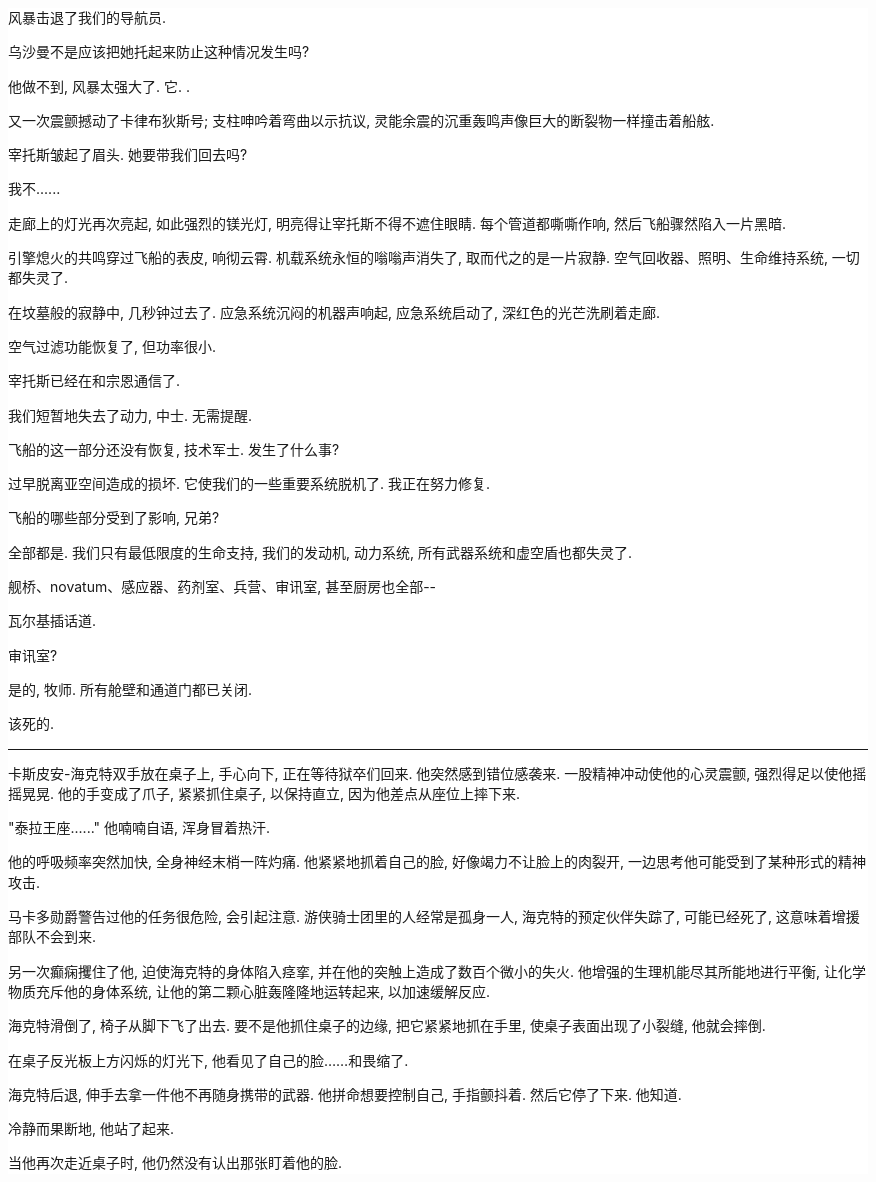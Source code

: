 风暴击退了我们的导航员.

乌沙曼不是应该把她托起来防止这种情况发生吗?

他做不到, 风暴太强大了. 它. .

又一次震颤撼动了卡律布狄斯号; 支柱呻吟着弯曲以示抗议, 灵能余震的沉重轰鸣声像巨大的断裂物一样撞击着船舷.

宰托斯皱起了眉头. 她要带我们回去吗?

我不......

走廊上的灯光再次亮起, 如此强烈的镁光灯, 明亮得让宰托斯不得不遮住眼睛. 每个管道都嘶嘶作响, 然后飞船骤然陷入一片黑暗.

引擎熄火的共鸣穿过飞船的表皮, 响彻云霄. 机载系统永恒的嗡嗡声消失了, 取而代之的是一片寂静. 空气回收器、照明、生命维持系统, 一切都失灵了.

在坟墓般的寂静中, 几秒钟过去了. 应急系统沉闷的机器声响起,  应急系统启动了, 深红色的光芒洗刷着走廊.

空气过滤功能恢复了, 但功率很小.

宰托斯已经在和宗恩通信了.

我们短暂地失去了动力, 中士. 无需提醒.

飞船的这一部分还没有恢复, 技术军士. 发生了什么事?

过早脱离亚空间造成的损坏. 它使我们的一些重要系统脱机了. 我正在努力修复.

飞船的哪些部分受到了影响, 兄弟?

全部都是. 我们只有最低限度的生命支持, 我们的发动机, 动力系统, 所有武器系统和虚空盾也都失灵了.

舰桥、novatum、感应器、药剂室、兵营、审讯室, 甚至厨房也全部--

瓦尔基插话道.

审讯室?

是的, 牧师. 所有舱壁和通道门都已关闭.

该死的.

--------

卡斯皮安-海克特双手放在桌子上, 手心向下, 正在等待狱卒们回来. 他突然感到错位感袭来. 一股精神冲动使他的心灵震颤, 强烈得足以使他摇摇晃晃. 他的手变成了爪子, 紧紧抓住桌子, 以保持直立, 因为他差点从座位上摔下来.

"泰拉王座......" 他喃喃自语, 浑身冒着热汗.

他的呼吸频率突然加快, 全身神经末梢一阵灼痛. 他紧紧地抓着自己的脸, 好像竭力不让脸上的肉裂开, 一边思考他可能受到了某种形式的精神攻击.

马卡多勋爵警告过他的任务很危险, 会引起注意. 游侠骑士团里的人经常是孤身一人, 海克特的预定伙伴失踪了, 可能已经死了, 这意味着增援部队不会到来.

另一次癫痫攫住了他, 迫使海克特的身体陷入痉挛, 并在他的突触上造成了数百个微小的失火. 他增强的生理机能尽其所能地进行平衡, 让化学物质充斥他的身体系统, 让他的第二颗心脏轰隆隆地运转起来, 以加速缓解反应.

海克特滑倒了, 椅子从脚下飞了出去. 要不是他抓住桌子的边缘, 把它紧紧地抓在手里, 使桌子表面出现了小裂缝, 他就会摔倒.

在桌子反光板上方闪烁的灯光下, 他看见了自己的脸……和畏缩了.

海克特后退, 伸手去拿一件他不再随身携带的武器. 他拼命想要控制自己, 手指颤抖着. 然后它停了下来. 他知道.

冷静而果断地, 他站了起来.

当他再次走近桌子时, 他仍然没有认出那张盯着他的脸.
